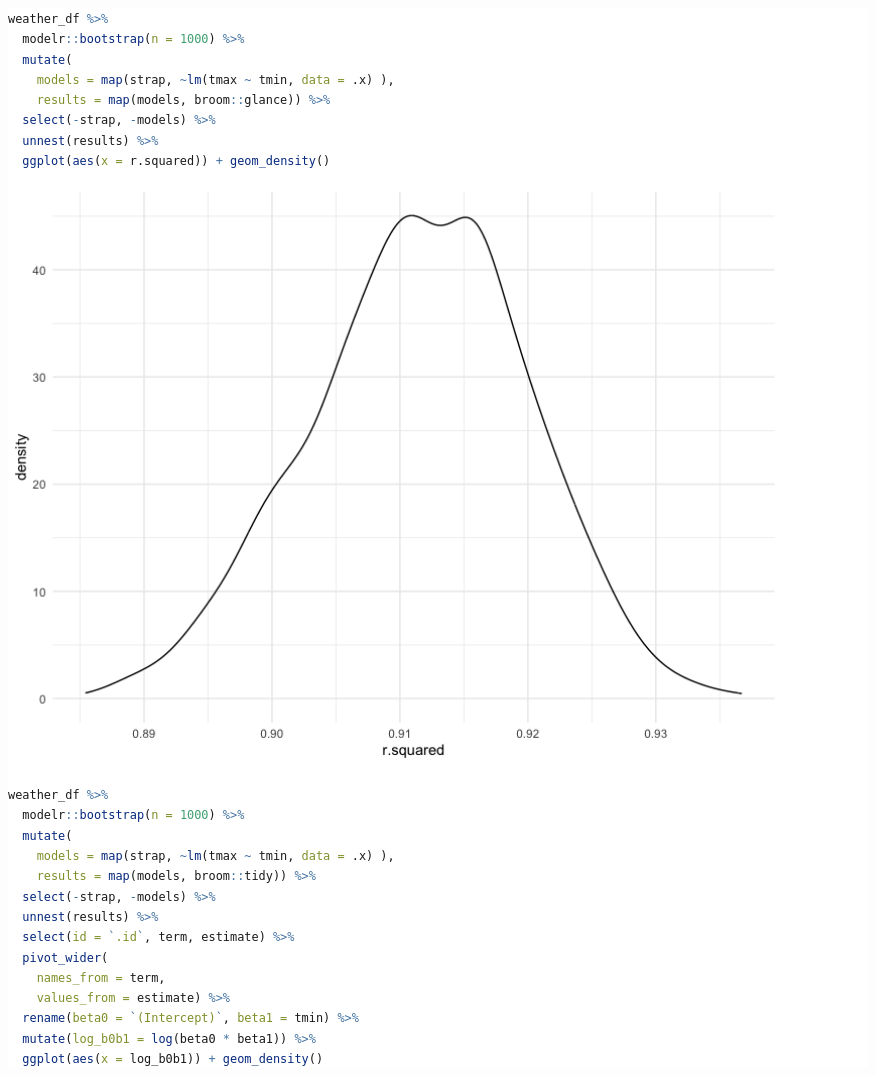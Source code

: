 ``` r
weather_df %>% 
  modelr::bootstrap(n = 1000) %>% 
  mutate(
    models = map(strap, ~lm(tmax ~ tmin, data = .x) ),
    results = map(models, broom::glance)) %>% 
  select(-strap, -models) %>% 
  unnest(results) %>% 
  ggplot(aes(x = r.squared)) + geom_density()
```

<img src="p8105_hw6_maf2311_files/figure-gfm/1-1.png" width="90%" />

``` r
weather_df %>% 
  modelr::bootstrap(n = 1000) %>% 
  mutate(
    models = map(strap, ~lm(tmax ~ tmin, data = .x) ),
    results = map(models, broom::tidy)) %>% 
  select(-strap, -models) %>% 
  unnest(results) %>% 
  select(id = `.id`, term, estimate) %>% 
  pivot_wider(
    names_from = term, 
    values_from = estimate) %>% 
  rename(beta0 = `(Intercept)`, beta1 = tmin) %>% 
  mutate(log_b0b1 = log(beta0 * beta1)) %>% 
  ggplot(aes(x = log_b0b1)) + geom_density()
```
